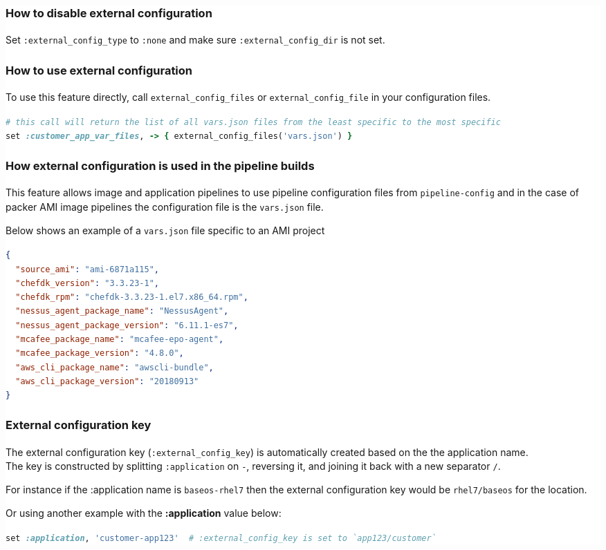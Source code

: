 ### <a id="how" name="how"></a>How to disable external configuration

Set `:external_config_type` to `:none` and make sure `:external_config_dir` is not set.

### <a id="how-to" name="how-to"></a>How to use external configuration

To use this feature directly, call `external_config_files` or `external_config_file` in your configuration files.   

```ruby
# this call will return the list of all vars.json files from the least specific to the most specific
set :customer_app_var_files, -> { external_config_files('vars.json') }
```

### <a id="how-external" name="how-external"></a>How external configuration is used in the pipeline builds

This feature allows image and application pipelines to use pipeline configuration files from `pipeline-config` and in the 
case of packer AMI image pipelines the configuration file is the `vars.json` file. 

Below shows an example of a `vars.json` file specific to an AMI project

```json
{
  "source_ami": "ami-6871a115",
  "chefdk_version": "3.3.23-1",
  "chefdk_rpm": "chefdk-3.3.23-1.el7.x86_64.rpm",
  "nessus_agent_package_name": "NessusAgent",
  "nessus_agent_package_version": "6.11.1-es7",
  "mcafee_package_name": "mcafee-epo-agent",
  "mcafee_package_version": "4.8.0",
  "aws_cli_package_name": "awscli-bundle",
  "aws_cli_package_version": "20180913"
}
```
### <a id="external-con" name="external-con"></a>External configuration key

The external configuration key (`:external_config_key`) is automatically created based on the the application name.   
The key is constructed by splitting `:application` on `-`, reversing it, and joining it back with a new separator `/`.  

For instance if the :application name is `baseos-rhel7` then the external configuration key would be `rhel7/baseos` for the location.

Or using another example with the **:application** value below:

```ruby
set :application, 'customer-app123'  # :external_config_key is set to `app123/customer`
```
